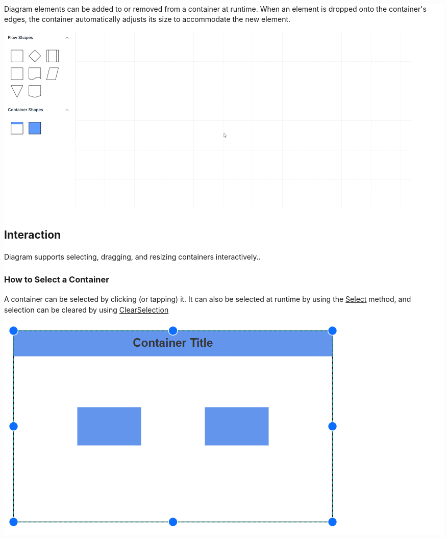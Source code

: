 Diagram elements can be added to or removed from a container at runtime. When an element is dropped onto the container's edges, the container automatically adjusts its size to accommodate the new element.

![Blazor Diagram Container Interaction](images/ContainerImages/ContainerInteraction.gif)

## Interaction

Diagram supports selecting, dragging, and resizing containers interactively.. 

### How to Select a Container 
A container can be selected by clicking (or tapping) it. It can also be selected at runtime by using the [Select](https://help.syncfusion.com/cr/blazor/Syncfusion.Blazor.Diagram.SfDiagramComponent.html#Syncfusion_Blazor_Diagram_SfDiagramComponent_Select_System_Collections_ObjectModel_ObservableCollection_Syncfusion_Blazor_Diagram_IDiagramObject__System_Nullable_System_Boolean__) method, and selection can be cleared by using [ClearSelection](https://help.syncfusion.com/cr/blazor/Syncfusion.Blazor.Diagram.SfDiagramComponent.html#Syncfusion_Blazor_Diagram_SfDiagramComponent_ClearSelection)

![Blazor Diagram Container Selection](images/ContainerImages/ContainerSelection.png)
